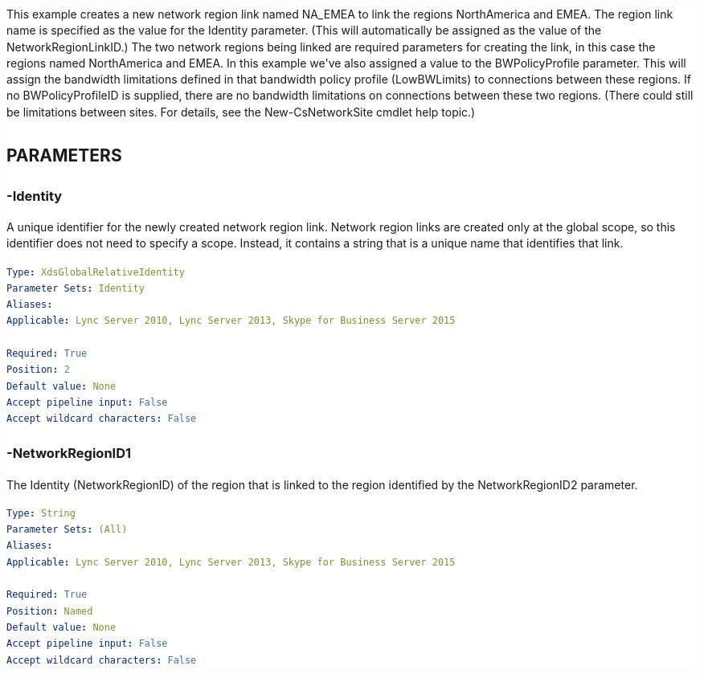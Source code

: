 This example creates a new network region link named NA_EMEA to link the regions NorthAmerica and EMEA.
The region link name is specified as the value for the Identity parameter.
(This will automatically be assigned as the value of the NetworkRegionLinkID.) The two network regions being linked are required parameters for creating the link, in this case the regions named NorthAmerica and EMEA.
In this example we've also assigned a value to the BWPolicyProfile parameter.
This will assign the bandwidth limitations defined in that bandwidth policy profile (LowBWLimits) to connections between these regions.
If no BWPolicyProfileID is supplied, there are no bandwidth limitations on connections between these two regions.
(There could still be limitations between sites.
For details, see the New-CsNetworkSite cmdlet help topic.)


## PARAMETERS

### -Identity
A unique identifier for the newly created network region link.
Network region links are created only at the global scope, so this identifier does not need to specify a scope.
Instead, it contains a string that is a unique name that identifies that link.

```yaml
Type: XdsGlobalRelativeIdentity
Parameter Sets: Identity
Aliases: 
Applicable: Lync Server 2010, Lync Server 2013, Skype for Business Server 2015

Required: True
Position: 2
Default value: None
Accept pipeline input: False
Accept wildcard characters: False
```

### -NetworkRegionID1
The Identity (NetworkRegionID) of the region that is linked to the region identified by the NetworkRegionID2 parameter.

```yaml
Type: String
Parameter Sets: (All)
Aliases: 
Applicable: Lync Server 2010, Lync Server 2013, Skype for Business Server 2015

Required: True
Position: Named
Default value: None
Accept pipeline input: False
Accept wildcard characters: False
```
